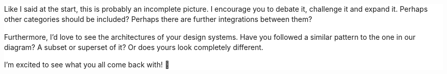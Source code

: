 Like I said at the start, this is probably an incomplete picture. I encourage you to debate it, challenge it and expand it. Perhaps other categories should be included? Perhaps there are further integrations between them?

Furthermore, I’d love to see the architectures of your design systems. Have you followed a similar pattern to the one in our diagram? A subset or superset of it? Or does yours look completely different.

I’m excited to see what you all come back with! 🤘
